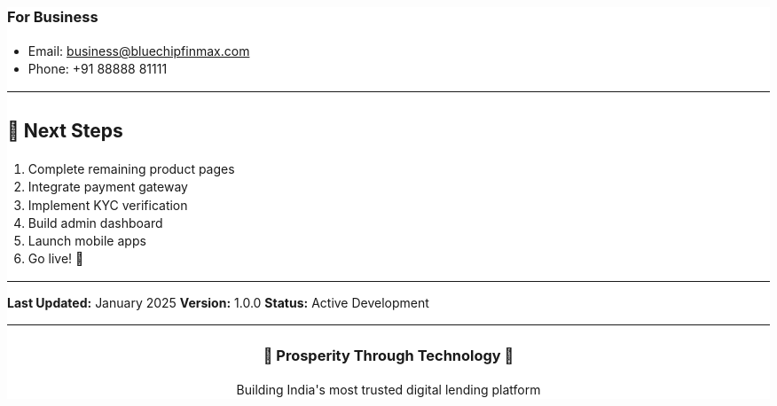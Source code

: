### For Business
- Email: business@bluechipfinmax.com
- Phone: +91 88888 81111

---

## 🎯 Next Steps

1. Complete remaining product pages
2. Integrate payment gateway
3. Implement KYC verification
4. Build admin dashboard
5. Launch mobile apps
6. Go live! 🚀

---

**Last Updated:** January 2025
**Version:** 1.0.0
**Status:** Active Development

---

<div align="center">
  <h3>🙏 Prosperity Through Technology 🙏</h3>
  <p>Building India's most trusted digital lending platform</p>
</div>